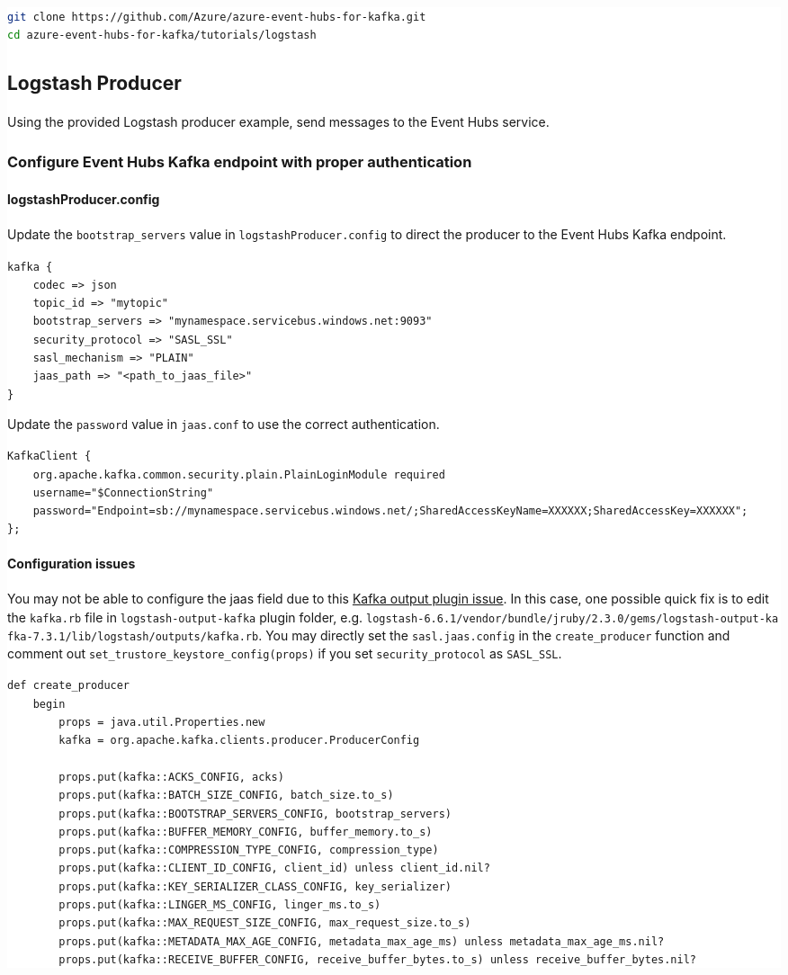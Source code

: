 ```bash
git clone https://github.com/Azure/azure-event-hubs-for-kafka.git
cd azure-event-hubs-for-kafka/tutorials/logstash
```

## Logstash Producer

Using the provided Logstash producer example, send messages to the Event Hubs service.

### Configure Event Hubs Kafka endpoint with proper authentication

#### logstashProducer.config

Update the `bootstrap_servers` value in `logstashProducer.config` to direct the producer to the Event Hubs Kafka endpoint.

```
kafka {
    codec => json
    topic_id => "mytopic"
    bootstrap_servers => "mynamespace.servicebus.windows.net:9093"
    security_protocol => "SASL_SSL"
    sasl_mechanism => "PLAIN"
    jaas_path => "<path_to_jaas_file>"
}
```

Update the `password` value in `jaas.conf` to use the correct authentication.

```
KafkaClient {
    org.apache.kafka.common.security.plain.PlainLoginModule required
	username="$ConnectionString" 
	password="Endpoint=sb://mynamespace.servicebus.windows.net/;SharedAccessKeyName=XXXXXX;SharedAccessKey=XXXXXX";
};
```

#### Configuration issues

You may not be able to configure the jaas field due to this [Kafka output plugin issue](https://github.com/logstash-plugins/logstash-output-kafka/issues/215). In this case, one possible quick fix is to edit the `kafka.rb` file in `logstash-output-kafka` plugin folder, e.g. `logstash-6.6.1/vendor/bundle/jruby/2.3.0/gems/logstash-output-kafka-7.3.1/lib/logstash/outputs/kafka.rb`. You may directly set the `sasl.jaas.config` in the `create_producer` function and comment out `set_trustore_keystore_config(props)` if you set `security_protocol` as `SASL_SSL`.

```
def create_producer
    begin
        props = java.util.Properties.new
        kafka = org.apache.kafka.clients.producer.ProducerConfig

        props.put(kafka::ACKS_CONFIG, acks)
        props.put(kafka::BATCH_SIZE_CONFIG, batch_size.to_s)
        props.put(kafka::BOOTSTRAP_SERVERS_CONFIG, bootstrap_servers)
        props.put(kafka::BUFFER_MEMORY_CONFIG, buffer_memory.to_s)
        props.put(kafka::COMPRESSION_TYPE_CONFIG, compression_type)
        props.put(kafka::CLIENT_ID_CONFIG, client_id) unless client_id.nil?
        props.put(kafka::KEY_SERIALIZER_CLASS_CONFIG, key_serializer)
        props.put(kafka::LINGER_MS_CONFIG, linger_ms.to_s)
        props.put(kafka::MAX_REQUEST_SIZE_CONFIG, max_request_size.to_s)
        props.put(kafka::METADATA_MAX_AGE_CONFIG, metadata_max_age_ms) unless metadata_max_age_ms.nil?
        props.put(kafka::RECEIVE_BUFFER_CONFIG, receive_buffer_bytes.to_s) unless receive_buffer_bytes.nil?
```